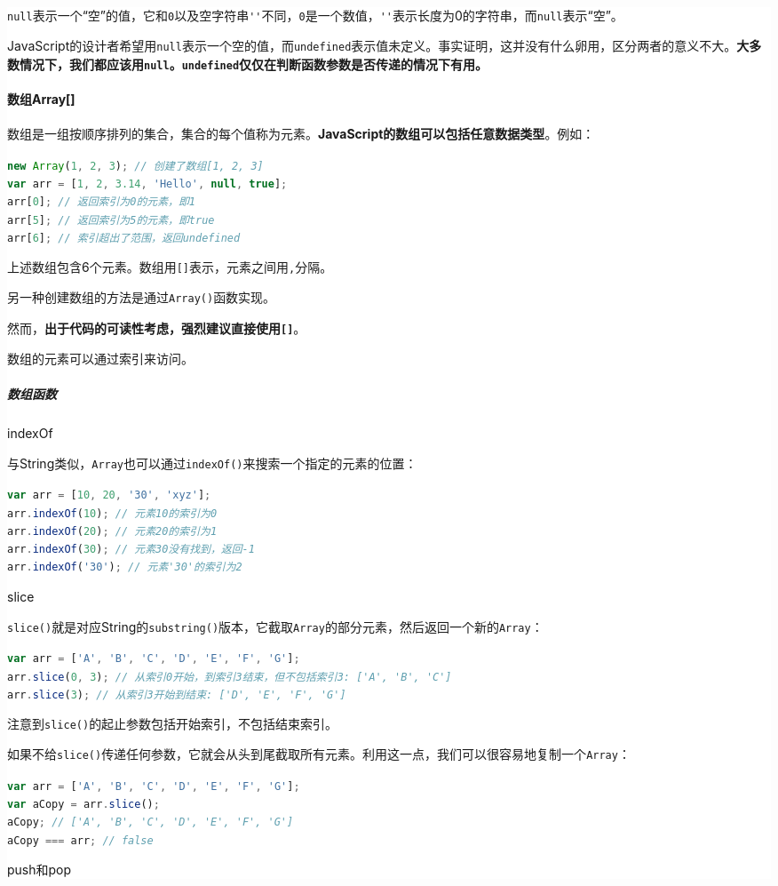 `null`表示一个“空”的值，它和`0`以及空字符串`''`不同，`0`是一个数值，`''`表示长度为0的字符串，而`null`表示“空”。

JavaScript的设计者希望用`null`表示一个空的值，而`undefined`表示值未定义。事实证明，这并没有什么卵用，区分两者的意义不大。**大多数情况下，我们都应该用`null`。`undefined`仅仅在判断函数参数是否传递的情况下有用。**

#### 数组Array[]

数组是一组按顺序排列的集合，集合的每个值称为元素。**JavaScript的数组可以包括任意数据类型**。例如：

```javascript
new Array(1, 2, 3); // 创建了数组[1, 2, 3]
var arr = [1, 2, 3.14, 'Hello', null, true];
arr[0]; // 返回索引为0的元素，即1
arr[5]; // 返回索引为5的元素，即true
arr[6]; // 索引超出了范围，返回undefined
```

上述数组包含6个元素。数组用`[]`表示，元素之间用`,`分隔。

另一种创建数组的方法是通过`Array()`函数实现。

然而，**出于代码的可读性考虑，强烈建议直接使用`[]`**。

数组的元素可以通过索引来访问。

##### 数组函数

indexOf

与String类似，`Array`也可以通过`indexOf()`来搜索一个指定的元素的位置：

```javascript
var arr = [10, 20, '30', 'xyz'];
arr.indexOf(10); // 元素10的索引为0
arr.indexOf(20); // 元素20的索引为1
arr.indexOf(30); // 元素30没有找到，返回-1
arr.indexOf('30'); // 元素'30'的索引为2
```

slice

`slice()`就是对应String的`substring()`版本，它截取`Array`的部分元素，然后返回一个新的`Array`：

```javascript
var arr = ['A', 'B', 'C', 'D', 'E', 'F', 'G'];
arr.slice(0, 3); // 从索引0开始，到索引3结束，但不包括索引3: ['A', 'B', 'C']
arr.slice(3); // 从索引3开始到结束: ['D', 'E', 'F', 'G']
```

注意到`slice()`的起止参数包括开始索引，不包括结束索引。

如果不给`slice()`传递任何参数，它就会从头到尾截取所有元素。利用这一点，我们可以很容易地复制一个`Array`：

```javascript
var arr = ['A', 'B', 'C', 'D', 'E', 'F', 'G'];
var aCopy = arr.slice();
aCopy; // ['A', 'B', 'C', 'D', 'E', 'F', 'G']
aCopy === arr; // false
```

push和pop
